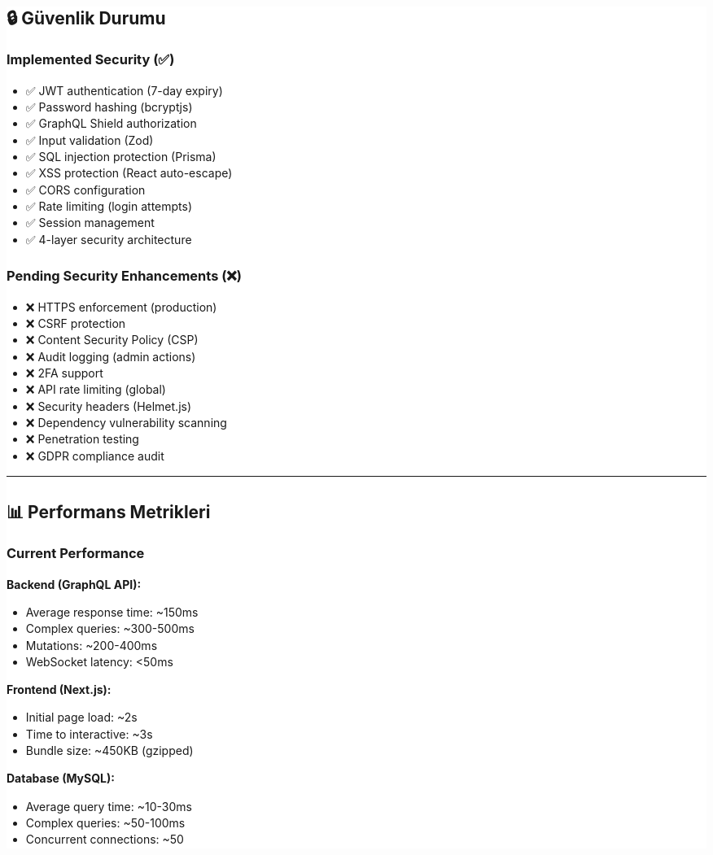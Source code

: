## 🔒 Güvenlik Durumu

### Implemented Security (✅)

- ✅ JWT authentication (7-day expiry)
- ✅ Password hashing (bcryptjs)
- ✅ GraphQL Shield authorization
- ✅ Input validation (Zod)
- ✅ SQL injection protection (Prisma)
- ✅ XSS protection (React auto-escape)
- ✅ CORS configuration
- ✅ Rate limiting (login attempts)
- ✅ Session management
- ✅ 4-layer security architecture

### Pending Security Enhancements (❌)

- ❌ HTTPS enforcement (production)
- ❌ CSRF protection
- ❌ Content Security Policy (CSP)
- ❌ Audit logging (admin actions)
- ❌ 2FA support
- ❌ API rate limiting (global)
- ❌ Security headers (Helmet.js)
- ❌ Dependency vulnerability scanning
- ❌ Penetration testing
- ❌ GDPR compliance audit

---

## 📊 Performans Metrikleri

### Current Performance

**Backend (GraphQL API):**

- Average response time: ~150ms
- Complex queries: ~300-500ms
- Mutations: ~200-400ms
- WebSocket latency: <50ms

**Frontend (Next.js):**

- Initial page load: ~2s
- Time to interactive: ~3s
- Bundle size: ~450KB (gzipped)

**Database (MySQL):**

- Average query time: ~10-30ms
- Complex queries: ~50-100ms
- Concurrent connections: ~50
